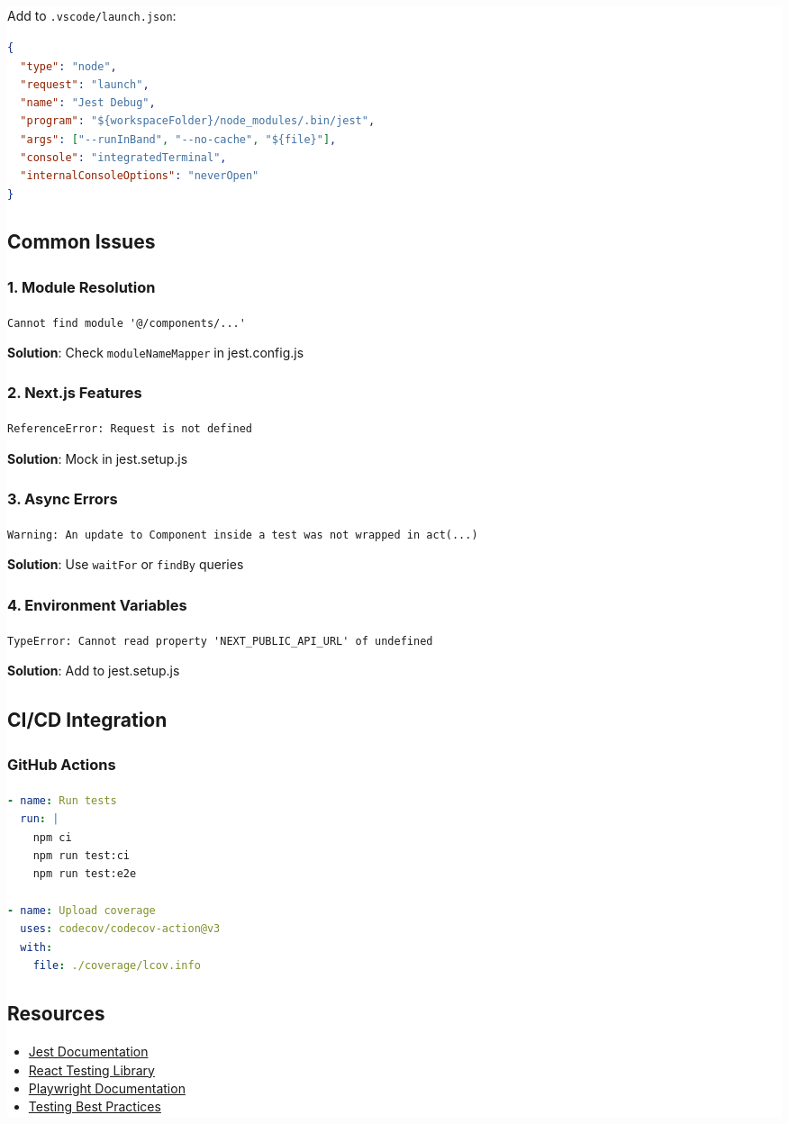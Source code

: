 Add to `.vscode/launch.json`:
```json
{
  "type": "node",
  "request": "launch",
  "name": "Jest Debug",
  "program": "${workspaceFolder}/node_modules/.bin/jest",
  "args": ["--runInBand", "--no-cache", "${file}"],
  "console": "integratedTerminal",
  "internalConsoleOptions": "neverOpen"
}
```

## Common Issues

### 1. Module Resolution

```
Cannot find module '@/components/...'
```
**Solution**: Check `moduleNameMapper` in jest.config.js

### 2. Next.js Features

```
ReferenceError: Request is not defined
```
**Solution**: Mock in jest.setup.js

### 3. Async Errors

```
Warning: An update to Component inside a test was not wrapped in act(...)
```
**Solution**: Use `waitFor` or `findBy` queries

### 4. Environment Variables

```
TypeError: Cannot read property 'NEXT_PUBLIC_API_URL' of undefined
```
**Solution**: Add to jest.setup.js

## CI/CD Integration

### GitHub Actions

```yaml
- name: Run tests
  run: |
    npm ci
    npm run test:ci
    npm run test:e2e
    
- name: Upload coverage
  uses: codecov/codecov-action@v3
  with:
    file: ./coverage/lcov.info
```

## Resources

- [Jest Documentation](https://jestjs.io/)
- [React Testing Library](https://testing-library.com/react)
- [Playwright Documentation](https://playwright.dev/)
- [Testing Best Practices](https://kentcdodds.com/blog/common-mistakes-with-react-testing-library)